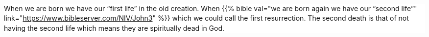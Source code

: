 When we are born we have our “first life” in the old creation. When {{% bible val="we are born again we have our “second life”" link="https://www.bibleserver.com/NIV/John3" %}} which we could call the first resurrection. The second death is that of not having the second life which means they are spiritually dead in God.
